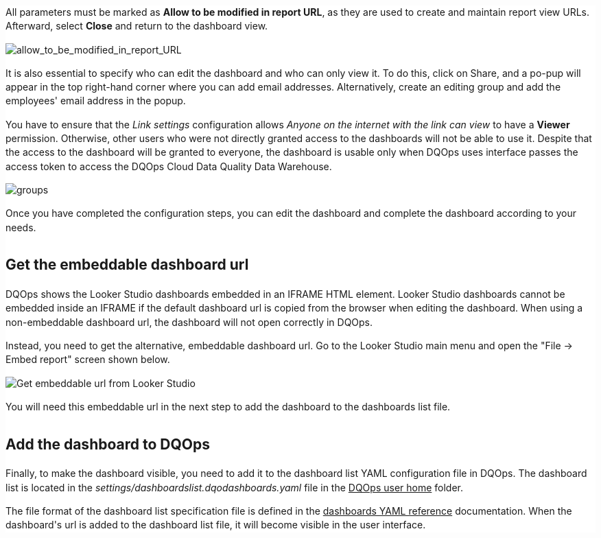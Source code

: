 All parameters must be marked as **Allow to be modified in report URL**, as they are used to create and maintain report view URLs.
Afterward, select **Close** and return to the dashboard view.

![allow_to_be_modified_in_report_URL](https://dqops.com/docs/images/working-with-dqo/creating-custom-dashboard/allow-to-be-modified-in-report-url.png)

It is also essential to specify who can edit the dashboard and who can only view it.
To do this, click on Share, and a po-pup will appear in the top right-hand corner where you can add email addresses. 
Alternatively, create an editing group and add the employees' email address in the popup.

You have to ensure that the *Link settings* configuration allows *Anyone on the internet with the link can view*
to have a **Viewer** permission. Otherwise, other users who were not directly granted access to the dashboards
will not be able to use it. Despite that the access to the dashboard will be granted to everyone, the dashboard
is usable only when DQOps uses interface passes the access token to access the DQOps Cloud Data Quality Data Warehouse.

![groups](https://dqops.com/docs/images/working-with-dqo/creating-custom-dashboard/groups.png)

Once you have completed the configuration steps, you can edit the dashboard and complete the dashboard according to your needs.


## Get the embeddable dashboard url
DQOps shows the Looker Studio dashboards embedded in an IFRAME HTML element.
Looker Studio dashboards cannot be embedded inside an IFRAME if the default dashboard url is copied from the browser
when editing the dashboard. When using a non-embeddable dashboard url, the dashboard will not open correctly in DQOps.

Instead, you need to get the alternative, embeddable dashboard url. Go to the Looker Studio main menu and open
the "File -> Embed report" screen shown below. 

![Get embeddable url from Looker Studio](https://dqops.com/docs/images/working-with-dqo/creating-custom-dashboard/embed_URL.jpg)

You will need this embeddable url in the next step to add the dashboard to the dashboards list file.


## Add the dashboard to DQOps

Finally, to make the dashboard visible, you need to add it to the dashboard list YAML configuration file in DQOps. 
The dashboard list is located in the *settings/dashboardslist.dqodashboards.yaml* file in
the [DQOps user home](../../dqo-concepts/dqops-user-home-folder.md) folder.

The file format of the dashboard list specification file is defined in the [dashboards YAML reference](../../reference/yaml/DashboardYaml.md) documentation.
When the dashboard's url is added to the dashboard list file, it will become visible in the user interface.
